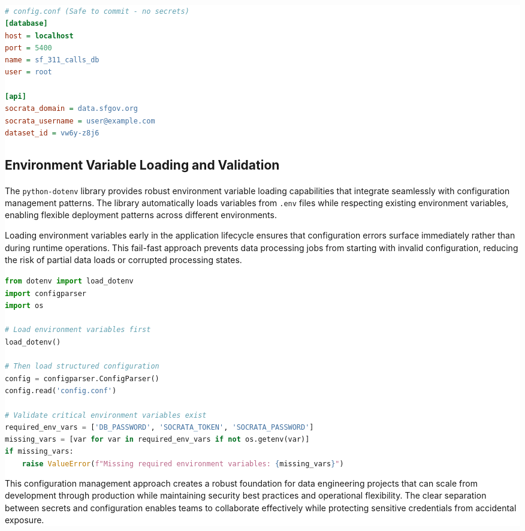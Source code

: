```ini
# config.conf (Safe to commit - no secrets)
[database]
host = localhost
port = 5400
name = sf_311_calls_db
user = root

[api]
socrata_domain = data.sfgov.org
socrata_username = user@example.com
dataset_id = vw6y-z8j6
```

## Environment Variable Loading and Validation

The `python-dotenv` library provides robust environment variable loading capabilities that integrate seamlessly with configuration management patterns. The library automatically loads variables from `.env` files while respecting existing environment variables, enabling flexible deployment patterns across different environments.

Loading environment variables early in the application lifecycle ensures that configuration errors surface immediately rather than during runtime operations. This fail-fast approach prevents data processing jobs from starting with invalid configuration, reducing the risk of partial data loads or corrupted processing states.

```python
from dotenv import load_dotenv
import configparser
import os

# Load environment variables first
load_dotenv()

# Then load structured configuration
config = configparser.ConfigParser()
config.read('config.conf')

# Validate critical environment variables exist
required_env_vars = ['DB_PASSWORD', 'SOCRATA_TOKEN', 'SOCRATA_PASSWORD']
missing_vars = [var for var in required_env_vars if not os.getenv(var)]
if missing_vars:
    raise ValueError(f"Missing required environment variables: {missing_vars}")
```

This configuration management approach creates a robust foundation for data engineering projects that can scale from development through production while maintaining security best practices and operational flexibility. The clear separation between secrets and configuration enables teams to collaborate effectively while protecting sensitive credentials from accidental exposure.
